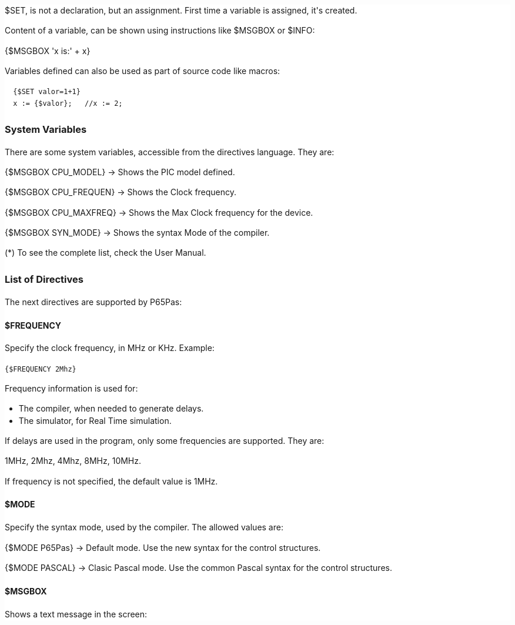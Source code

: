 $SET, is not a declaration, but an assignment. First time a variable is assigned, it's created.

Content of a variable, can be shown using instructions like $MSGBOX or $INFO:

{$MSGBOX 'x is:' + x}

Variables defined can also be used as part of source code like macros:

```
  {$SET valor=1+1}
  x := {$valor};   //x := 2;
```

### System Variables

There are some system variables, accessible from the directives language. They are:
 
{$MSGBOX CPU_MODEL} -> Shows the PIC model defined.

{$MSGBOX CPU_FREQUEN} -> Shows the Clock frequency.

{$MSGBOX CPU_MAXFREQ} -> Shows the Max Clock frequency for the device.

{$MSGBOX SYN_MODE} -> Shows the syntax Mode of the compiler.

(*) To see the complete list, check the User Manual.

### List of Directives

The next directives are supported by P65Pas:

#### $FREQUENCY

Specify the clock frequency, in MHz or KHz. Example:

```
{$FREQUENCY 2Mhz}
```

Frequency information is used for:

* The compiler, when needed to generate delays.
* The simulator, for Real Time simulation.

If delays are used in the program, only some frequencies are supported. They are:

1MHz, 2Mhz, 4Mhz, 8MHz, 10MHz.

If frequency is not specified, the default value is 1MHz.

#### $MODE

Specify the syntax mode, used by the compiler. The allowed values are:

{$MODE P65Pas} -> Default mode. Use the new syntax for the control structures.

{$MODE PASCAL} -> Clasic Pascal mode. Use the common Pascal syntax for the control structures.

#### $MSGBOX

Shows a text message in the screen:
